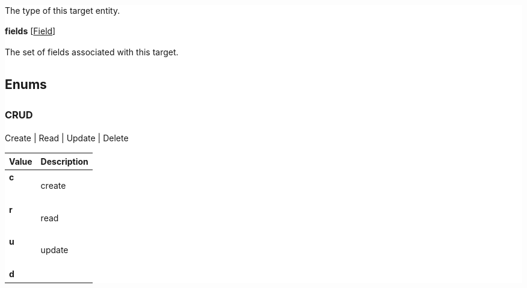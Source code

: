 The type of this target entity.

</td>
</tr>
<tr>
<td colspan="2" valign="top"><strong>fields</strong></td>
<td valign="top">[<a href="#field">Field</a>]</td>
<td>

The set of fields associated with this target.

</td>
</tr>
</tbody>
</table>

## Enums

### CRUD

Create | Read | Update | Delete

<table>
<thead>
<th align="left">Value</th>
<th align="left">Description</th>
</thead>
<tbody>
<tr>
<td valign="top"><strong>c</strong></td>
<td>

create

</td>
</tr>
<tr>
<td valign="top"><strong>r</strong></td>
<td>

read

</td>
</tr>
<tr>
<td valign="top"><strong>u</strong></td>
<td>

update

</td>
</tr>
<tr>
<td valign="top"><strong>d</strong></td>
<td>
